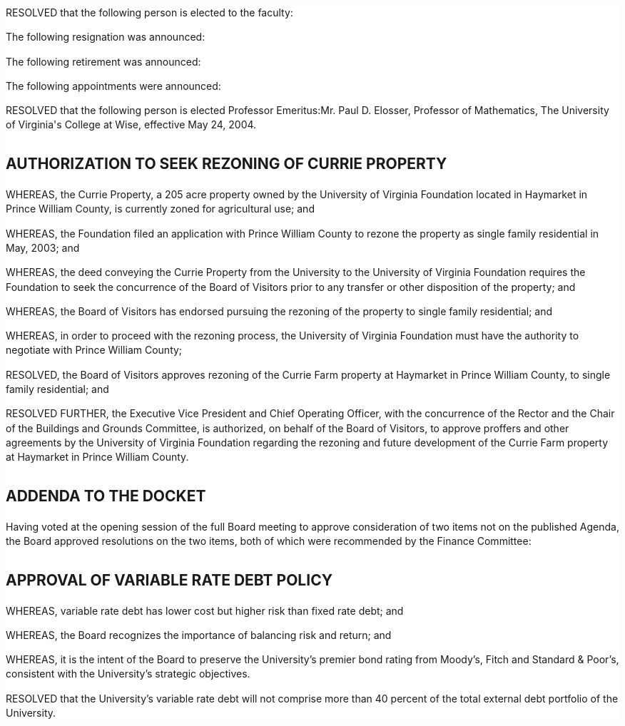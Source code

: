 RESOLVED that the following person is elected to the faculty:

The following resignation was announced:

The following retirement was announced:

The following appointments were announced:

RESOLVED that the following person is elected Professor Emeritus:Mr. Paul D. Elosser, Professor of Mathematics, The University of Virginia's College at Wise, effective May 24, 2004.

AUTHORIZATION TO SEEK REZONING OF CURRIE PROPERTY
-------------------------------------------------

WHEREAS, the Currie Property, a 205 acre property owned by the University of Virginia Foundation located in Haymarket in Prince William County, is currently zoned for agricultural use; and

WHEREAS, the Foundation filed an application with Prince William County to rezone the property as single family residential in May, 2003; and

WHEREAS, the deed conveying the Currie Property from the University to the University of Virginia Foundation requires the Foundation to seek the concurrence of the Board of Visitors prior to any transfer or other disposition of the property; and

WHEREAS, the Board of Visitors has endorsed pursuing the rezoning of the property to single family residential; and

WHEREAS, in order to proceed with the rezoning process, the University of Virginia Foundation must have the authority to negotiate with Prince William County;

RESOLVED, the Board of Visitors approves rezoning of the Currie Farm property at Haymarket in Prince William County, to single family residential; and

RESOLVED FURTHER, the Executive Vice President and Chief Operating Officer, with the concurrence of the Rector and the Chair of the Buildings and Grounds Committee, is authorized, on behalf of the Board of Visitors, to approve proffers and other agreements by the University of Virginia Foundation regarding the rezoning and future development of the Currie Farm property at Haymarket in Prince William County.

ADDENDA TO THE DOCKET
---------------------

Having voted at the opening session of the full Board meeting to approve consideration of two items not on the published Agenda, the Board approved resolutions on the two items, both of which were recommended by the Finance Committee:

APPROVAL OF VARIABLE RATE DEBT POLICY
-------------------------------------

WHEREAS, variable rate debt has lower cost but higher risk than fixed rate debt; and

WHEREAS, the Board recognizes the importance of balancing risk and return; and

WHEREAS, it is the intent of the Board to preserve the University’s premier bond rating from Moody’s, Fitch and Standard & Poor’s, consistent with the University’s strategic objectives.

RESOLVED that the University’s variable rate debt will not comprise more than 40 percent of the total external debt portfolio of the University.
